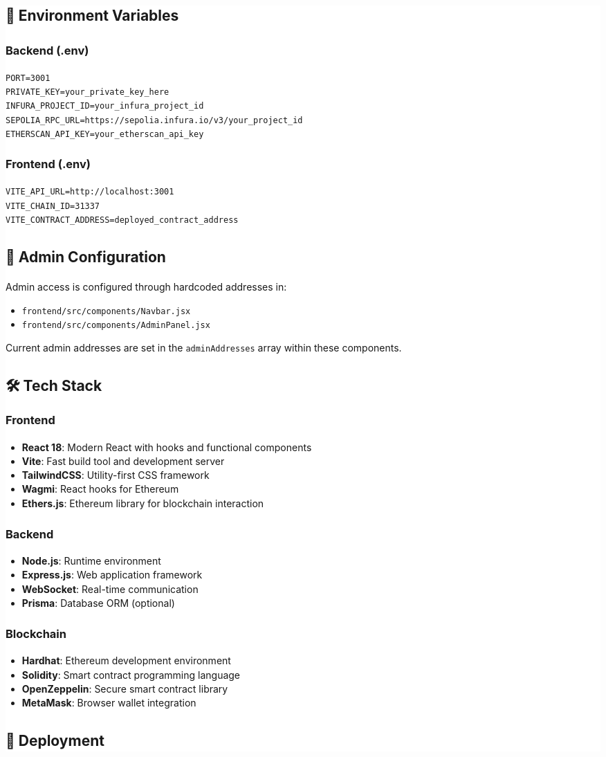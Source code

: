 ## 🔑 Environment Variables

### Backend (.env)
```env
PORT=3001
PRIVATE_KEY=your_private_key_here
INFURA_PROJECT_ID=your_infura_project_id
SEPOLIA_RPC_URL=https://sepolia.infura.io/v3/your_project_id
ETHERSCAN_API_KEY=your_etherscan_api_key
```

### Frontend (.env)
```env
VITE_API_URL=http://localhost:3001
VITE_CHAIN_ID=31337
VITE_CONTRACT_ADDRESS=deployed_contract_address
```

## 🔐 Admin Configuration

Admin access is configured through hardcoded addresses in:
- `frontend/src/components/Navbar.jsx`
- `frontend/src/components/AdminPanel.jsx`

Current admin addresses are set in the `adminAddresses` array within these components.

## 🛠️ Tech Stack

### Frontend
- **React 18**: Modern React with hooks and functional components
- **Vite**: Fast build tool and development server
- **TailwindCSS**: Utility-first CSS framework
- **Wagmi**: React hooks for Ethereum
- **Ethers.js**: Ethereum library for blockchain interaction

### Backend
- **Node.js**: Runtime environment
- **Express.js**: Web application framework
- **WebSocket**: Real-time communication
- **Prisma**: Database ORM (optional)

### Blockchain
- **Hardhat**: Ethereum development environment
- **Solidity**: Smart contract programming language
- **OpenZeppelin**: Secure smart contract library
- **MetaMask**: Browser wallet integration

## 🚀 Deployment
